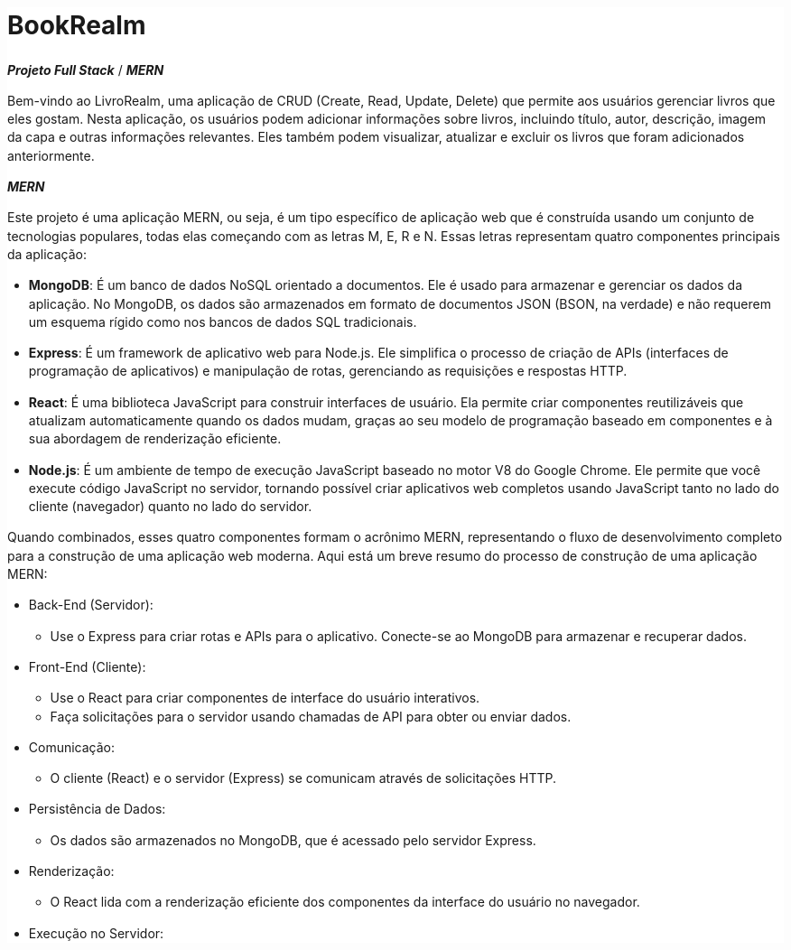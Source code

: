 # BookRealm
___Projeto Full Stack___ / ___MERN___

Bem-vindo ao LivroRealm, uma aplicação de CRUD (Create, Read, Update, Delete) que permite aos usuários gerenciar livros que eles gostam. Nesta aplicação, os usuários podem adicionar informações sobre livros, incluindo título, autor, descrição, imagem da capa e outras informações relevantes. Eles também podem visualizar, atualizar e excluir os livros que foram adicionados anteriormente.

___MERN___

Este projeto é uma aplicação MERN, ou seja, é um tipo específico de aplicação web que é construída usando um conjunto de tecnologias populares, todas elas começando com as letras M, E, R e N. Essas letras representam quatro componentes principais da aplicação:

- __MongoDB__: É um banco de dados NoSQL orientado a documentos. Ele é usado para armazenar e gerenciar os dados da aplicação. No MongoDB, os dados são armazenados em formato de documentos JSON (BSON, na verdade) e não requerem um esquema rígido como nos bancos de dados SQL tradicionais.

- __Express__: É um framework de aplicativo web para Node.js. Ele simplifica o processo de criação de APIs (interfaces de programação de aplicativos) e manipulação de rotas, gerenciando as requisições e respostas HTTP.

- __React__: É uma biblioteca JavaScript para construir interfaces de usuário. Ela permite criar componentes reutilizáveis que atualizam automaticamente quando os dados mudam, graças ao seu modelo de programação baseado em componentes e à sua abordagem de renderização eficiente.

- __Node.js__: É um ambiente de tempo de execução JavaScript baseado no motor V8 do Google Chrome. Ele permite que você execute código JavaScript no servidor, tornando possível criar aplicativos web completos usando JavaScript tanto no lado do cliente (navegador) quanto no lado do servidor.

Quando combinados, esses quatro componentes formam o acrônimo MERN, representando o fluxo de desenvolvimento completo para a construção de uma aplicação web moderna. Aqui está um breve resumo do processo de construção de uma aplicação MERN:

- Back-End (Servidor):

    - Use o Express para criar rotas e APIs para o aplicativo.
Conecte-se ao MongoDB para armazenar e recuperar dados.

- Front-End (Cliente):

    - Use o React para criar componentes de interface do usuário interativos.
    - Faça solicitações para o servidor usando chamadas de API para obter ou enviar dados.

- Comunicação:

    - O cliente (React) e o servidor (Express) se comunicam através de solicitações HTTP.

- Persistência de Dados:

    - Os dados são armazenados no MongoDB, que é acessado pelo servidor Express.

- Renderização:

    - O React lida com a renderização eficiente dos componentes da interface do usuário no navegador.

- Execução no Servidor:
